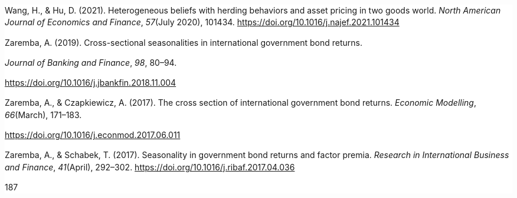 <p><span class="font14">Wang, H., &amp;&nbsp;Hu, D. (2021). Heterogeneous beliefs with herding behaviors and asset pricing in two goods world. </span><span class="font14" style="font-style:italic;">North American Journal of Economics and Finance</span><span class="font14">, </span><span class="font14" style="font-style:italic;">57</span><span class="font14">(July 2020), 101434. </span><a href="https://doi.org/10.1016/j.najef.2021.101434"><span class="font14">https://doi.org/10.1016/j.najef.2021.101434</span></a></p>
<p><span class="font14">Zaremba, A. (2019). Cross-sectional seasonalities in international government bond returns.</span></p>
<p><span class="font14" style="font-style:italic;">Journal of Banking and Finance</span><span class="font14">, </span><span class="font14" style="font-style:italic;">98</span><span class="font14">, 80–94.</span></p>
<p><a href="https://doi.org/10.1016/j.jbankfin.2018.11.004"><span class="font14">https://doi.org/10.1016/j.jbankfin.2018.11.004</span></a></p>
<p><span class="font14">Zaremba, A., &amp;&nbsp;Czapkiewicz, A. (2017). The cross section of international government bond returns. </span><span class="font14" style="font-style:italic;">Economic Modelling</span><span class="font14">, </span><span class="font14" style="font-style:italic;">66</span><span class="font14">(March), 171–183.</span></p>
<p><a href="https://doi.org/10.1016/j.econmod.2017.06.011"><span class="font14">https://doi.org/10.1016/j.econmod.2017.06.011</span></a></p>
<p><span class="font14">Zaremba, A., &amp;&nbsp;Schabek, T. (2017). Seasonality in government bond returns and factor premia. </span><span class="font14" style="font-style:italic;">Research in International Business and Finance</span><span class="font14">, </span><span class="font14" style="font-style:italic;">41</span><span class="font14">(April), 292–302. </span><a href="https://doi.org/10.1016/j.ribaf.2017.04.036"><span class="font14">https://doi.org/10.1016/j.ribaf.2017.04.036</span></a></p>
<p><span class="font7">187</span></p>